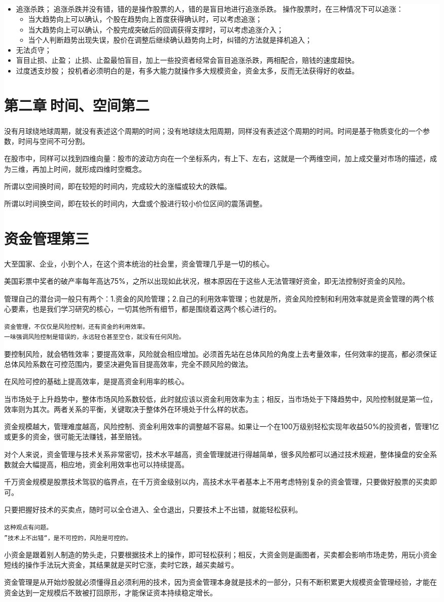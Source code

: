 * 追涨杀跌；
追涨杀跌并没有错，错的是操作股票的人，错的是盲目地进行追涨杀跌。
操作股票时，在三种情况下可以追涨：
  + 当大趋势向上可以确认，个股在趋势向上首度获得确认时，可以考虑追涨；
  + 当大趋势向上可以确认，个股完成突破后的回调获得支撑时，可以考虑追涨介入；
  + 当个人判断趋势出现失误，股价在调整后继续确认趋势向上时，纠错的方法就是择机追入；
* 无法贞守；
* 盲目止损、止盈；
止损、止盈最怕盲目，加上一些投资者经常会盲目追涨杀跌，两相配合，赔钱的速度超快。
* 过度透支炒股；
投机者必须明白的是，有多大能力就操作多大规模资金，资金太多，反而无法获得好的收益。


# 第二章 时间、空间第二
没有月球绕地球周期，就没有表述这个周期的时间；没有地球绕太阳周期，同样没有表述这个周期的时间。时间是基于物质变化的一个参数，时间与空间不可分割。

在股市中，同样可以找到四维向量：股市的波动方向在一个坐标系内，有上下、左右，这就是一个两维空间，加上成交量对市场的描述，成为三维，再加上时间，就形成四维时空概念。

所谓以空间换时间，即在较短的时间内，完成较大的涨幅或较大的跌幅。

所谓以时间换空间，即在较长的时间内，大盘或个股进行较小价位区间的震荡调整。


# 资金管理第三
大至国家、企业，小到个人，在这个资本统治的社会里，资金管理几乎是一切的核心。

美国彩票中奖者的破产率每年高达75%，之所以出现如此状况，根本原因在于这些人无法管理好资金，即无法控制好资金的风险。

管理自己的潜台词一般只有两个：1.资金的风险管理；2.自己的利用效率管理；也就是所，资金风险控制和利用效率就是资金管理的两个核心要素，也是我们学习研究的核心，一切其他所有细节，都是围绕着这两个核心进行的。
```
资金管理，不仅仅是风险控制，还有资金的利用效率。
一味强调风险控制是错误的，永远轻仓甚至空仓，就没有任何风险。
```

要控制风险，就会牺牲效率；要提高效率，风险就会相应增加。必须首先站在总体风险的角度上去考量效率，任何效率的提高，都必须保证总体风险系数在可控范围内，要坚决避免盲目提高效率，完全不顾风险的做法。

在风险可控的基础上提高效率，是提高资金利用率的核心。

当市场处于上升趋势中，整体市场风险系数较低，此时就应该以资金利用效率为主；相反，当市场处于下降趋势中，风险控制就是第一位，效率则为其次。两者关系的平衡，关键取决于整体外在环境处于什么样的状态。

资金规模越大，管理难度越高，风险控制、资金利用效率的调整越不容易。如果让一个在100万级别轻松实现年收益50%的投资者，管理1亿或更多的资金，很可能无法赚钱，甚至赔钱。

对个人来说，资金管理与技术关系非常密切，技术水平越高，资金管理就进行得越简单，很多风险都可以通过技术规避，整体操盘的安全系数就会大幅提高，相应地，资金利用效率也可以持续提高。

千万资金规模是股票技术驾驭的临界点，在千万资金级别以内，高技术水平者基本上不用考虑特别复杂的资金管理，只要做好股票的买卖即可。

只要把握好技术的买卖点，随时可以全仓进入、全仓退出，只要技术上不出错，就能轻松获利。
```
这种观点有问题。
”技术上不出错“，是不可控的，风险是可控的。
```

小资金是跟着别人制造的势头走，只要根据技术上的操作，即可轻松获利；相反，大资金则是画图者，买卖都会影响市场走势，用玩小资金短线的操作手法玩大资金，其结果就是买时它涨，卖时它跌，越买卖越亏。

资金管理是从开始炒股就必须懂得且必须利用的技术，因为资金管理本身就是技术的一部分，只有不断积累更大规模资金管理经验，才能在资金达到一定规模后不致被打回原形，才能保证资本持续稳定增长。
